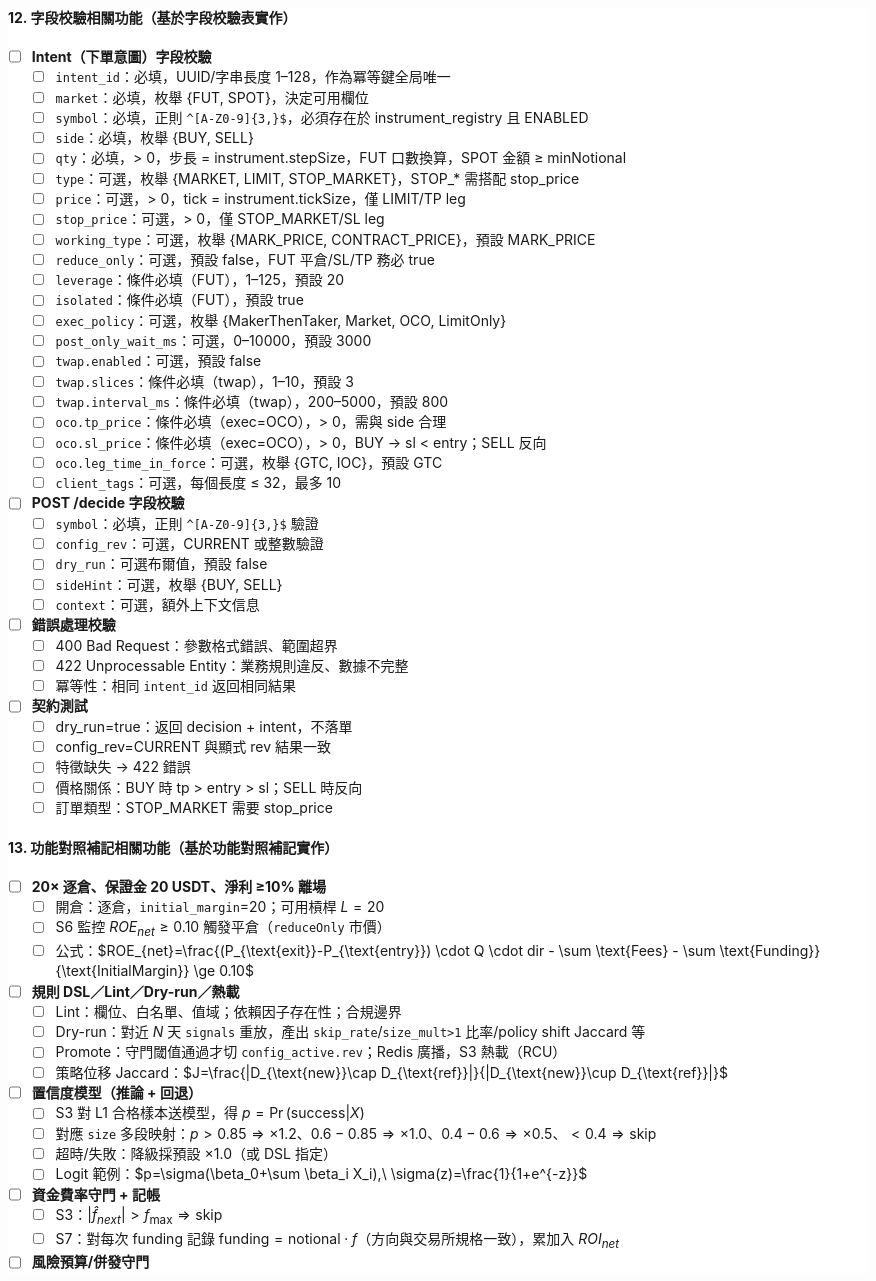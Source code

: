 #### 12. 字段校驗相關功能（基於字段校驗表實作）
- [ ] **Intent（下單意圖）字段校驗**
  - [ ] `intent_id`：必填，UUID/字串長度 1–128，作為冪等鍵全局唯一
  - [ ] `market`：必填，枚舉 {FUT, SPOT}，決定可用欄位
  - [ ] `symbol`：必填，正則 `^[A-Z0-9]{3,}$`，必須存在於 instrument_registry 且 ENABLED
  - [ ] `side`：必填，枚舉 {BUY, SELL}
  - [ ] `qty`：必填，> 0，步長 = instrument.stepSize，FUT 口數換算，SPOT 金額 ≥ minNotional
  - [ ] `type`：可選，枚舉 {MARKET, LIMIT, STOP_MARKET}，STOP_* 需搭配 stop_price
  - [ ] `price`：可選，> 0，tick = instrument.tickSize，僅 LIMIT/TP leg
  - [ ] `stop_price`：可選，> 0，僅 STOP_MARKET/SL leg
  - [ ] `working_type`：可選，枚舉 {MARK_PRICE, CONTRACT_PRICE}，預設 MARK_PRICE
  - [ ] `reduce_only`：可選，預設 false，FUT 平倉/SL/TP 務必 true
  - [ ] `leverage`：條件必填（FUT），1–125，預設 20
  - [ ] `isolated`：條件必填（FUT），預設 true
  - [ ] `exec_policy`：可選，枚舉 {MakerThenTaker, Market, OCO, LimitOnly}
  - [ ] `post_only_wait_ms`：可選，0–10000，預設 3000
  - [ ] `twap.enabled`：可選，預設 false
  - [ ] `twap.slices`：條件必填（twap），1–10，預設 3
  - [ ] `twap.interval_ms`：條件必填（twap），200–5000，預設 800
  - [ ] `oco.tp_price`：條件必填（exec=OCO），> 0，需與 side 合理
  - [ ] `oco.sl_price`：條件必填（exec=OCO），> 0，BUY → sl < entry；SELL 反向
  - [ ] `oco.leg_time_in_force`：可選，枚舉 {GTC, IOC}，預設 GTC
  - [ ] `client_tags`：可選，每個長度 ≤ 32，最多 10
- [ ] **POST /decide 字段校驗**
  - [ ] `symbol`：必填，正則 `^[A-Z0-9]{3,}$` 驗證
  - [ ] `config_rev`：可選，CURRENT 或整數驗證
  - [ ] `dry_run`：可選布爾值，預設 false
  - [ ] `sideHint`：可選，枚舉 {BUY, SELL}
  - [ ] `context`：可選，額外上下文信息
- [ ] **錯誤處理校驗**
  - [ ] 400 Bad Request：參數格式錯誤、範圍超界
  - [ ] 422 Unprocessable Entity：業務規則違反、數據不完整
  - [ ] 冪等性：相同 `intent_id` 返回相同結果
- [ ] **契約測試**
  - [ ] dry_run=true：返回 decision + intent，不落單
  - [ ] config_rev=CURRENT 與顯式 rev 結果一致
  - [ ] 特徵缺失 → 422 錯誤
  - [ ] 價格關係：BUY 時 tp > entry > sl；SELL 時反向
  - [ ] 訂單類型：STOP_MARKET 需要 stop_price

#### 13. 功能對照補記相關功能（基於功能對照補記實作）
- [ ] **20× 逐倉、保證金 20 USDT、淨利 ≥10% 離場**
  - [ ] 開倉：逐倉，`initial_margin`=20；可用槓桿 $L=20$
  - [ ] S6 監控 $ROE_{net} \ge 0.10$ 觸發平倉（`reduceOnly` 市價）
  - [ ] 公式：$ROE_{net}=\frac{(P_{\text{exit}}-P_{\text{entry}}) \cdot Q \cdot dir - \sum \text{Fees} - \sum \text{Funding}}{\text{InitialMargin}} \ge 0.10$
- [ ] **規則 DSL／Lint／Dry-run／熱載**
  - [ ] Lint：欄位、白名單、值域；依賴因子存在性；合規邊界
  - [ ] Dry-run：對近 $N$ 天 `signals` 重放，產出 `skip_rate`/`size_mult>1` 比率/policy shift Jaccard 等
  - [ ] Promote：守門閾值通過才切 `config_active.rev`；Redis 廣播，S3 熱載（RCU）
  - [ ] 策略位移 Jaccard：$J=\frac{|D_{\text{new}}\cap D_{\text{ref}}|}{|D_{\text{new}}\cup D_{\text{ref}}|}$
- [ ] **置信度模型（推論 + 回退）**
  - [ ] S3 對 L1 合格樣本送模型，得 $p=\Pr(\text{success}|X)$
  - [ ] 對應 `size` 多段映射：$p>0.85 \Rightarrow \times1.2$、$0.6-0.85 \Rightarrow \times1.0$、$0.4-0.6 \Rightarrow \times0.5$、$<0.4 \Rightarrow \text{skip}$
  - [ ] 超時/失敗：降級採預設 $\times1.0$（或 DSL 指定）
  - [ ] Logit 範例：$p=\sigma(\beta_0+\sum \beta_i X_i),\ \sigma(z)=\frac{1}{1+e^{-z}}$
- [ ] **資金費率守門 + 記帳**
  - [ ] S3：$|\hat f_{next}| > f_{\max} \Rightarrow \text{skip}$
  - [ ] S7：對每次 funding 記錄 $\text{funding} = \text{notional} \cdot f$（方向與交易所規格一致），累加入 $ROI_{net}$
- [ ] **風險預算/併發守門**